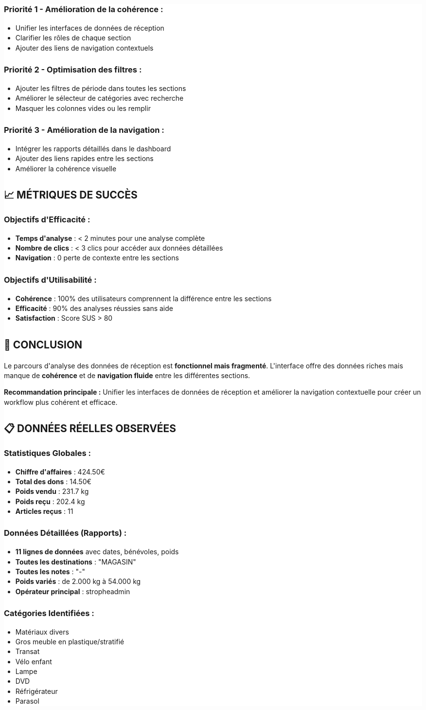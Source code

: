 ### **Priorité 1 - Amélioration de la cohérence :**
- Unifier les interfaces de données de réception
- Clarifier les rôles de chaque section
- Ajouter des liens de navigation contextuels

### **Priorité 2 - Optimisation des filtres :**
- Ajouter les filtres de période dans toutes les sections
- Améliorer le sélecteur de catégories avec recherche
- Masquer les colonnes vides ou les remplir

### **Priorité 3 - Amélioration de la navigation :**
- Intégrer les rapports détaillés dans le dashboard
- Ajouter des liens rapides entre les sections
- Améliorer la cohérence visuelle

## 📈 **MÉTRIQUES DE SUCCÈS**

### **Objectifs d'Efficacité :**
- **Temps d'analyse** : < 2 minutes pour une analyse complète
- **Nombre de clics** : < 3 clics pour accéder aux données détaillées
- **Navigation** : 0 perte de contexte entre les sections

### **Objectifs d'Utilisabilité :**
- **Cohérence** : 100% des utilisateurs comprennent la différence entre les sections
- **Efficacité** : 90% des analyses réussies sans aide
- **Satisfaction** : Score SUS > 80

## 🚀 **CONCLUSION**

Le parcours d'analyse des données de réception est **fonctionnel mais fragmenté**. L'interface offre des données riches mais manque de **cohérence** et de **navigation fluide** entre les différentes sections.

**Recommandation principale :** Unifier les interfaces de données de réception et améliorer la navigation contextuelle pour créer un workflow plus cohérent et efficace.

## 📋 **DONNÉES RÉELLES OBSERVÉES**

### **Statistiques Globales :**
- **Chiffre d'affaires** : 424.50€
- **Total des dons** : 14.50€
- **Poids vendu** : 231.7 kg
- **Poids reçu** : 202.4 kg
- **Articles reçus** : 11

### **Données Détaillées (Rapports) :**
- **11 lignes de données** avec dates, bénévoles, poids
- **Toutes les destinations** : "MAGASIN"
- **Toutes les notes** : "-"
- **Poids variés** : de 2.000 kg à 54.000 kg
- **Opérateur principal** : stropheadmin

### **Catégories Identifiées :**
- Matériaux divers
- Gros meuble en plastique/stratifié
- Transat
- Vélo enfant
- Lampe
- DVD
- Réfrigérateur
- Parasol
